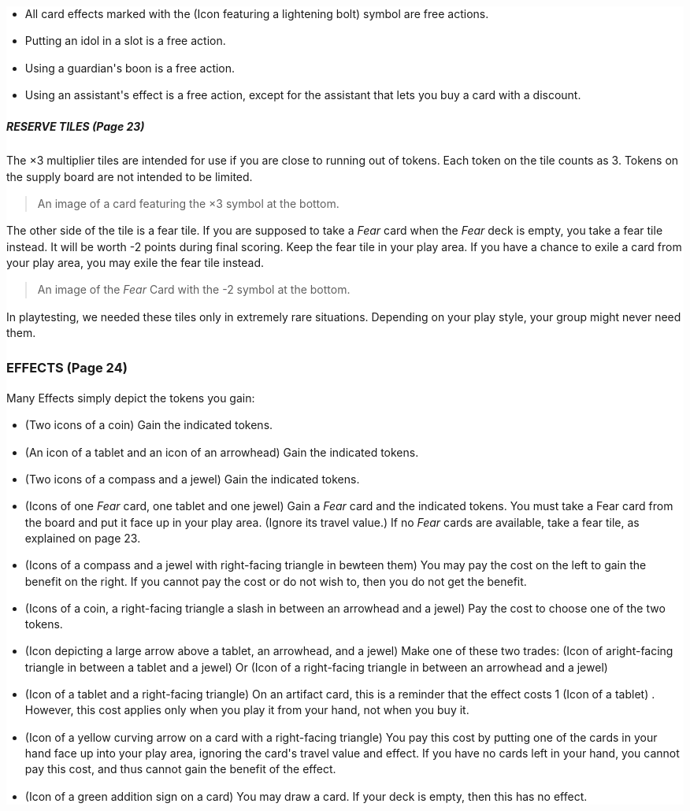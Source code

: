  - All card effects marked with the (Icon featuring a lightening bolt) symbol are free actions.

 - Putting an idol in a slot is a free action.

 - Using a guardian's boon is a free action.

 - Using an assistant's effect is a free action, except for the assistant that lets you buy a card with a discount.

##### RESERVE TILES (Page 23)

The ×3 multiplier tiles are intended for use if you are close to running out of tokens. Each token on the tile counts as 3. Tokens on the supply board are not intended to be limited.
> An image of a card featuring the ×3 symbol at the bottom.

The other side of the tile is a fear tile. If you are supposed to take a *Fear* card when the *Fear* deck is empty, you take a fear tile instead. It will be worth -2 points during final scoring. Keep the fear tile in your play area. If you have a chance to exile a card from your play area, you may exile the fear tile instead.
> An image of the *Fear* Card with the -2 symbol at the bottom.

In playtesting, we needed these tiles only in extremely rare situations. Depending on your play style, your group might never need them.

### EFFECTS (Page 24)

Many Effects simply depict the tokens you gain:

 - (Two icons of a coin) Gain the indicated tokens.

 - (An icon of a tablet and an icon of an arrowhead) Gain the indicated tokens.

 - (Two icons of a compass and a jewel) Gain the indicated tokens.

 - (Icons of one *Fear* card, one tablet and one jewel) Gain a *Fear* card and the indicated tokens. You must take a Fear card from the board and put it face up in your play area. (Ignore its travel value.) If no *Fear* cards are available, take a fear tile, as explained on page 23.

 - (Icons of a compass and a jewel with right-facing triangle in bewteen them) You may pay the cost on the left to gain the benefit on the right. If you cannot pay the cost or do not wish to, then you do not get the benefit.

- (Icons of a coin, a right-facing triangle a slash in between an arrowhead and a jewel) Pay the cost to choose one of the two tokens.

- (Icon depicting a large arrow above a tablet, an arrowhead, and a jewel) Make one of these two trades: (Icon of aright-facing triangle in between a tablet and a jewel) Or (Icon of a right-facing triangle in between an arrowhead and a jewel)

 - (Icon of a tablet and a right-facing triangle) On an artifact card, this is a reminder that the effect costs 1 (Icon of a tablet) . However, this cost applies only when you play it from your hand, not when you buy it.

 - (Icon of a yellow curving arrow on a card with a right-facing triangle) You pay this cost by putting one of the cards in your hand face up into your play area, ignoring the card's travel value and effect. If you have no cards left in your hand, you cannot pay this cost, and thus cannot gain the benefit of the effect.

 - (Icon of a green addition sign on a card) You may draw a card. If your deck is empty, then this has no effect.
